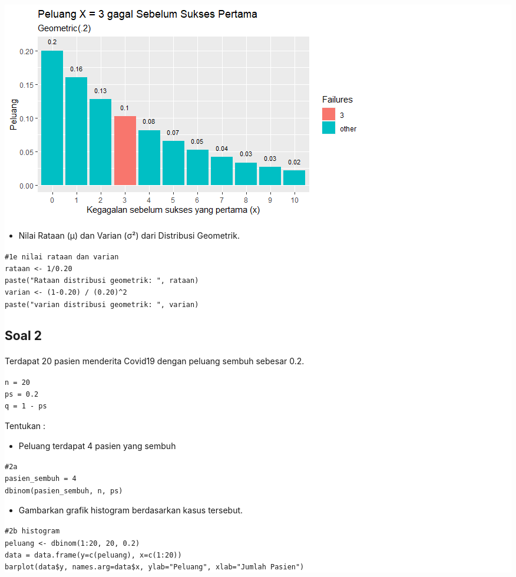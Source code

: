 <img src= "img/1d.png" alt="1d">

- Nilai Rataan (μ) dan Varian (σ²) dari Distribusi Geometrik.

```
#1e nilai rataan dan varian
rataan <- 1/0.20
paste("Rataan distribusi geometrik: ", rataan)
varian <- (1-0.20) / (0.20)^2
paste("varian distribusi geometrik: ", varian)
```

## Soal 2

Terdapat 20 pasien menderita Covid19 dengan peluang sembuh sebesar 0.2.

```
n = 20
ps = 0.2
q = 1 - ps
```

Tentukan :

- Peluang terdapat 4 pasien yang sembuh

```
#2a
pasien_sembuh = 4
dbinom(pasien_sembuh, n, ps)
```

- Gambarkan grafik histogram berdasarkan kasus tersebut.

```
#2b histogram
peluang <- dbinom(1:20, 20, 0.2)
data = data.frame(y=c(peluang), x=c(1:20))
barplot(data$y, names.arg=data$x, ylab="Peluang", xlab="Jumlah Pasien")
```
